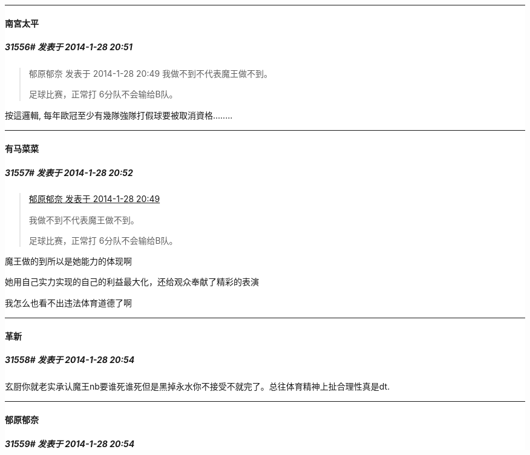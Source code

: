 
-----

####  南宮太平  
##### 31556#       发表于 2014-1-28 20:51



<blockquote>郁原郁奈 发表于 2014-1-28 20:49
我做不到不代表魔王做不到。


足球比赛，正常打 6分队不会输给B队。
</blockquote>
按這邏輯, 每年歐冠至少有幾隊強隊打假球要被取消資格........







-----

####  有马菜菜  
##### 31557#       发表于 2014-1-28 20:52



<blockquote><a href="httphttps://bbs.saraba1st.com/2b/forum.php?mod=redirect&amp;goto=findpost&amp;pid=24348743&amp;ptid=821720" target="_blank">郁原郁奈 发表于 2014-1-28 20:49</a>

我做不到不代表魔王做不到。


足球比赛，正常打 6分队不会输给B队。</blockquote>
魔王做的到所以是她能力的体现啊

她用自己实力实现的自己的利益最大化，还给观众奉献了精彩的表演

我怎么也看不出违法体育道德了啊







-----

####  革新  
##### 31558#       发表于 2014-1-28 20:54




玄厨你就老实承认魔王nb要谁死谁死但是黑掉永水你不接受不就完了。总往体育精神上扯合理性真是dt.







-----

####  郁原郁奈  
##### 31559#       发表于 2014-1-28 20:54
